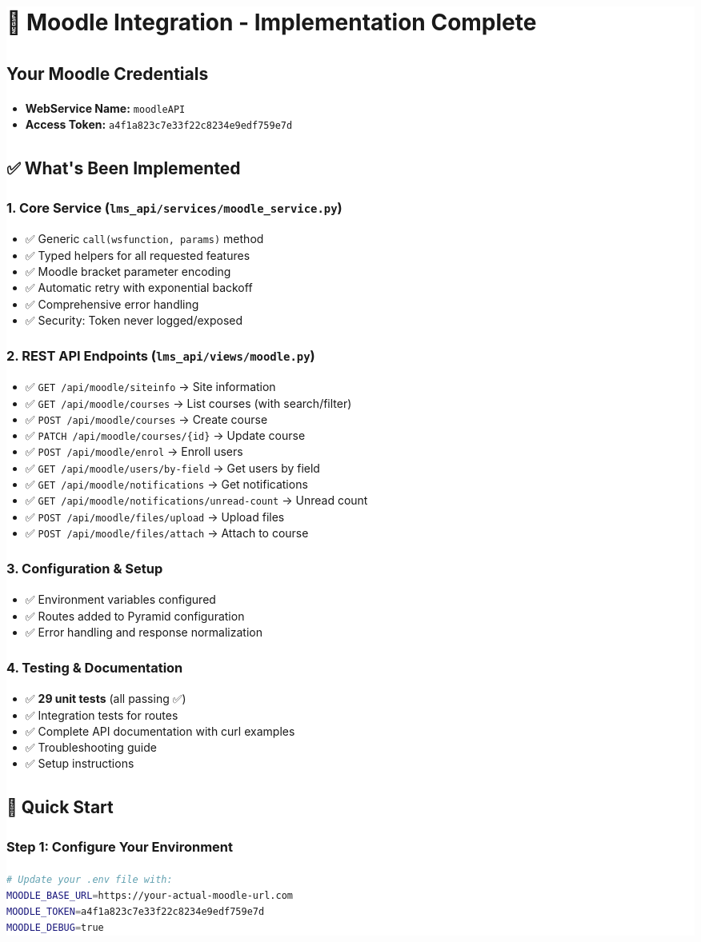 # 🎯 Moodle Integration - Implementation Complete

## Your Moodle Credentials
- **WebService Name:** `moodleAPI`
- **Access Token:** `a4f1a823c7e33f22c8234e9edf759e7d`

## ✅ What's Been Implemented

### 1. Core Service (`lms_api/services/moodle_service.py`)
- ✅ Generic `call(wsfunction, params)` method
- ✅ Typed helpers for all requested features
- ✅ Moodle bracket parameter encoding
- ✅ Automatic retry with exponential backoff
- ✅ Comprehensive error handling
- ✅ Security: Token never logged/exposed

### 2. REST API Endpoints (`lms_api/views/moodle.py`)
- ✅ `GET /api/moodle/siteinfo` → Site information
- ✅ `GET /api/moodle/courses` → List courses (with search/filter)
- ✅ `POST /api/moodle/courses` → Create course
- ✅ `PATCH /api/moodle/courses/{id}` → Update course
- ✅ `POST /api/moodle/enrol` → Enroll users
- ✅ `GET /api/moodle/users/by-field` → Get users by field
- ✅ `GET /api/moodle/notifications` → Get notifications
- ✅ `GET /api/moodle/notifications/unread-count` → Unread count
- ✅ `POST /api/moodle/files/upload` → Upload files
- ✅ `POST /api/moodle/files/attach` → Attach to course

### 3. Configuration & Setup
- ✅ Environment variables configured
- ✅ Routes added to Pyramid configuration
- ✅ Error handling and response normalization

### 4. Testing & Documentation
- ✅ **29 unit tests** (all passing ✅)
- ✅ Integration tests for routes
- ✅ Complete API documentation with curl examples
- ✅ Troubleshooting guide
- ✅ Setup instructions

## 🚀 Quick Start

### Step 1: Configure Your Environment
```bash
# Update your .env file with:
MOODLE_BASE_URL=https://your-actual-moodle-url.com
MOODLE_TOKEN=a4f1a823c7e33f22c8234e9edf759e7d
MOODLE_DEBUG=true
```

